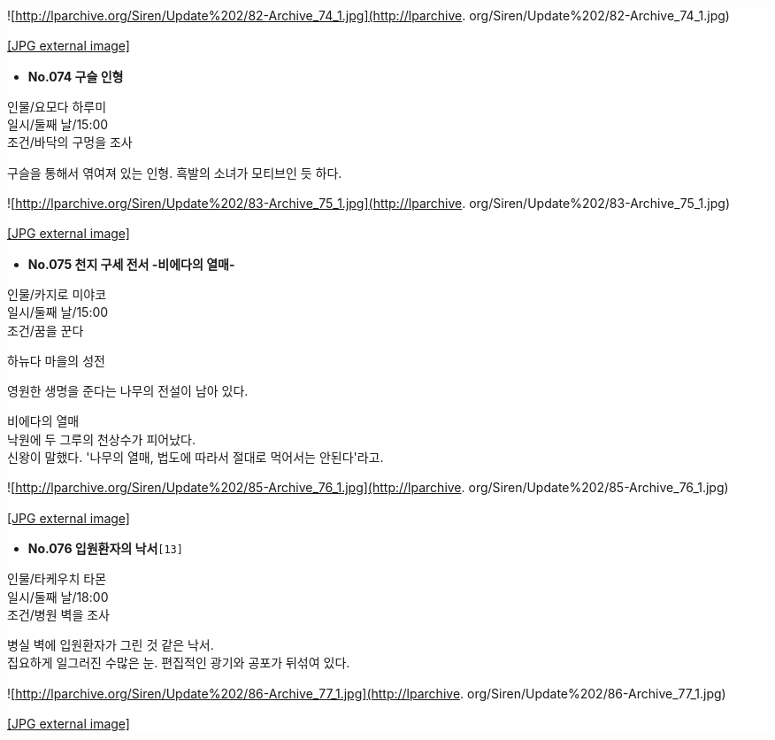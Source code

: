 ![http://lparchive.org/Siren/Update%202/82-Archive_74_1.jpg](http://lparchive.
org/Siren/Update%202/82-Archive_74_1.jpg)

[[JPG external
image]](http://lparchive.org/Siren/Update%202/82-Archive_74_1.jpg)

  

  * **No.074 구슬 인형**  

인물/요모다 하루미  
일시/둘째 날/15:00  
조건/바닥의 구멍을 조사

구슬을 통해서 엮여져 있는 인형. 흑발의 소녀가 모티브인 듯 하다.

![http://lparchive.org/Siren/Update%202/83-Archive_75_1.jpg](http://lparchive.
org/Siren/Update%202/83-Archive_75_1.jpg)

[[JPG external
image]](http://lparchive.org/Siren/Update%202/83-Archive_75_1.jpg)

  

  * **No.075 천지 구세 전서 -비에다의 열매-**  

인물/카지로 미야코  
일시/둘째 날/15:00  
조건/꿈을 꾼다

하뉴다 마을의 성전

영원한 생명을 준다는 나무의 전설이 남아 있다.

비에다의 열매  
낙원에 두 그루의 천상수가 피어났다.  
신왕이 말했다. '나무의 열매, 법도에 따라서 절대로 먹어서는 안된다'라고.

![http://lparchive.org/Siren/Update%202/85-Archive_76_1.jpg](http://lparchive.
org/Siren/Update%202/85-Archive_76_1.jpg)

[[JPG external
image]](http://lparchive.org/Siren/Update%202/85-Archive_76_1.jpg)

  

  * **No.076 입원환자의 낙서**`[13]`  

인물/타케우치 타몬  
일시/둘째 날/18:00  
조건/병원 벽을 조사

병실 벽에 입원환자가 그린 것 같은 낙서.  
집요하게 일그러진 수많은 눈. 편집적인 광기와 공포가 뒤섞여 있다.

![http://lparchive.org/Siren/Update%202/86-Archive_77_1.jpg](http://lparchive.
org/Siren/Update%202/86-Archive_77_1.jpg)

[[JPG external
image]](http://lparchive.org/Siren/Update%202/86-Archive_77_1.jpg)
